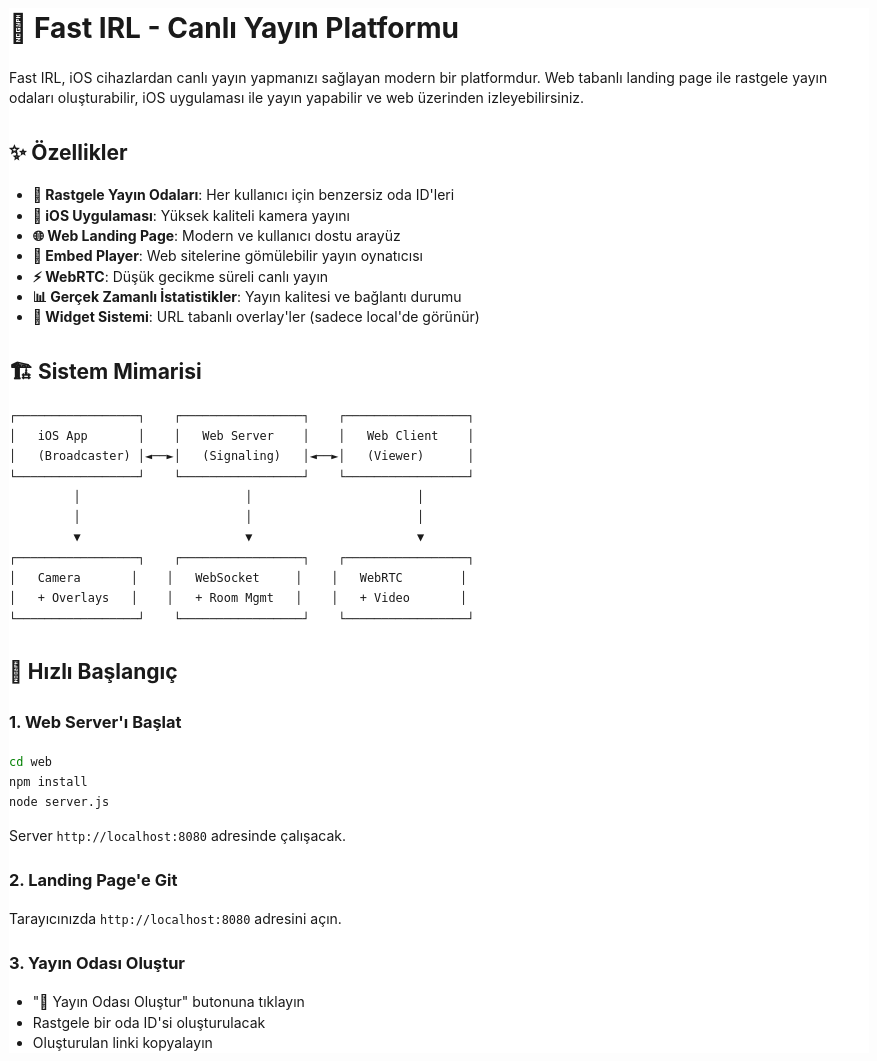# 🚀 Fast IRL - Canlı Yayın Platformu

Fast IRL, iOS cihazlardan canlı yayın yapmanızı sağlayan modern bir platformdur. Web tabanlı landing page ile rastgele yayın odaları oluşturabilir, iOS uygulaması ile yayın yapabilir ve web üzerinden izleyebilirsiniz.

## ✨ Özellikler

- **🎯 Rastgele Yayın Odaları**: Her kullanıcı için benzersiz oda ID'leri
- **📱 iOS Uygulaması**: Yüksek kaliteli kamera yayını
- **🌐 Web Landing Page**: Modern ve kullanıcı dostu arayüz
- **🔗 Embed Player**: Web sitelerine gömülebilir yayın oynatıcısı
- **⚡ WebRTC**: Düşük gecikme süreli canlı yayın
- **📊 Gerçek Zamanlı İstatistikler**: Yayın kalitesi ve bağlantı durumu
- **🎨 Widget Sistemi**: URL tabanlı overlay'ler (sadece local'de görünür)

## 🏗️ Sistem Mimarisi

```
┌─────────────────┐    ┌─────────────────┐    ┌─────────────────┐
│   iOS App       │    │   Web Server    │    │   Web Client    │
│   (Broadcaster) │◄──►│   (Signaling)   │◄──►│   (Viewer)      │
└─────────────────┘    └─────────────────┘    └─────────────────┘
         │                       │                       │
         │                       │                       │
         ▼                       ▼                       ▼
┌─────────────────┐    ┌─────────────────┐    ┌─────────────────┐
│   Camera       │    │   WebSocket     │    │   WebRTC        │
│   + Overlays   │    │   + Room Mgmt   │    │   + Video       │
└─────────────────┘    └─────────────────┘    └─────────────────┘
```

## 🚀 Hızlı Başlangıç

### 1. Web Server'ı Başlat

```bash
cd web
npm install
node server.js
```

Server `http://localhost:8080` adresinde çalışacak.

### 2. Landing Page'e Git

Tarayıcınızda `http://localhost:8080` adresini açın.

### 3. Yayın Odası Oluştur

- "🚀 Yayın Odası Oluştur" butonuna tıklayın
- Rastgele bir oda ID'si oluşturulacak
- Oluşturulan linki kopyalayın
